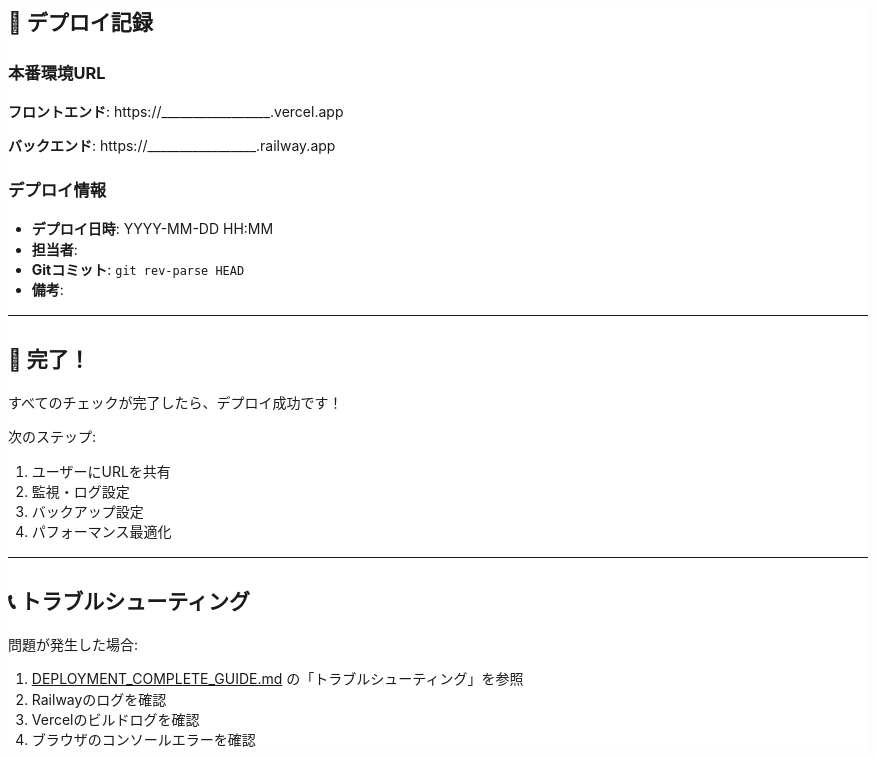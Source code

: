 
## 📝 デプロイ記録

### 本番環境URL

**フロントエンド**: https://_________________.vercel.app

**バックエンド**: https://_________________.railway.app

### デプロイ情報

- **デプロイ日時**: YYYY-MM-DD HH:MM
- **担当者**:
- **Gitコミット**: `git rev-parse HEAD`
- **備考**:

---

## 🎉 完了！

すべてのチェックが完了したら、デプロイ成功です！

次のステップ:
1. ユーザーにURLを共有
2. 監視・ログ設定
3. バックアップ設定
4. パフォーマンス最適化

---

## 📞 トラブルシューティング

問題が発生した場合:
1. [DEPLOYMENT_COMPLETE_GUIDE.md](./DEPLOYMENT_COMPLETE_GUIDE.md) の「トラブルシューティング」を参照
2. Railwayのログを確認
3. Vercelのビルドログを確認
4. ブラウザのコンソールエラーを確認
